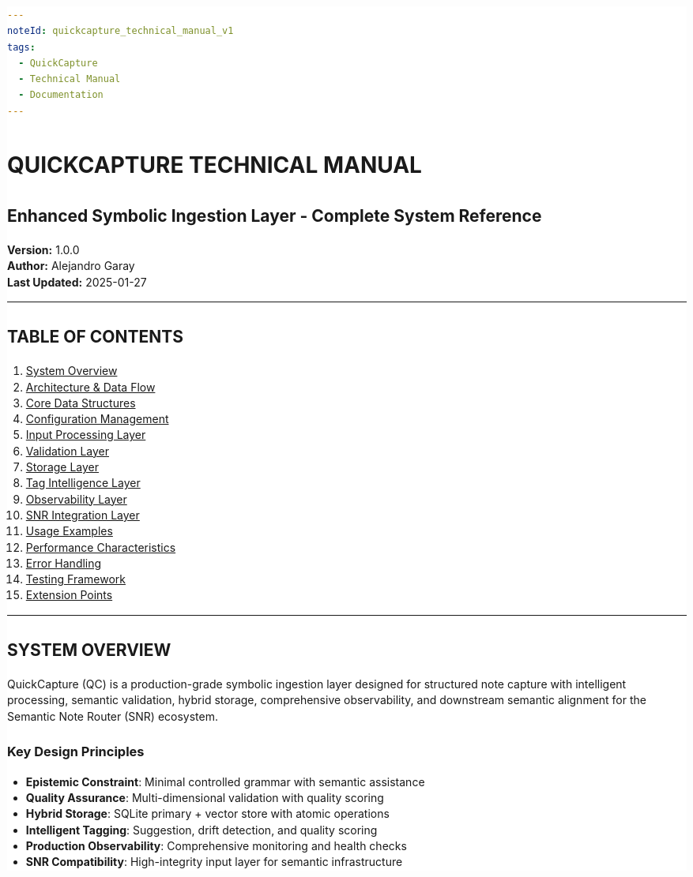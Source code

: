 ```yaml
---
noteId: quickcapture_technical_manual_v1
tags:
  - QuickCapture
  - Technical Manual
  - Documentation
---
```


# QUICKCAPTURE TECHNICAL MANUAL
## Enhanced Symbolic Ingestion Layer - Complete System Reference

**Version:** 1.0.0  
**Author:** Alejandro Garay  
**Last Updated:** 2025-01-27

---

## TABLE OF CONTENTS

1. [System Overview](#system-overview)
2. [Architecture & Data Flow](#architecture--data-flow)
3. [Core Data Structures](#core-data-structures)
4. [Configuration Management](#configuration-management)
5. [Input Processing Layer](#input-processing-layer)
6. [Validation Layer](#validation-layer)
7. [Storage Layer](#storage-layer)
8. [Tag Intelligence Layer](#tag-intelligence-layer)
9. [Observability Layer](#observability-layer)
10. [SNR Integration Layer](#snr-integration-layer)
11. [Usage Examples](#usage-examples)
12. [Performance Characteristics](#performance-characteristics)
13. [Error Handling](#error-handling)
14. [Testing Framework](#testing-framework)
15. [Extension Points](#extension-points)

---

## SYSTEM OVERVIEW

QuickCapture (QC) is a production-grade symbolic ingestion layer designed for structured note capture with intelligent processing, semantic validation, hybrid storage, comprehensive observability, and downstream semantic alignment for the Semantic Note Router (SNR) ecosystem.

### Key Design Principles

- **Epistemic Constraint**: Minimal controlled grammar with semantic assistance
- **Quality Assurance**: Multi-dimensional validation with quality scoring
- **Hybrid Storage**: SQLite primary + vector store with atomic operations
- **Intelligent Tagging**: Suggestion, drift detection, and quality scoring
- **Production Observability**: Comprehensive monitoring and health checks
- **SNR Compatibility**: High-integrity input layer for semantic infrastructure
